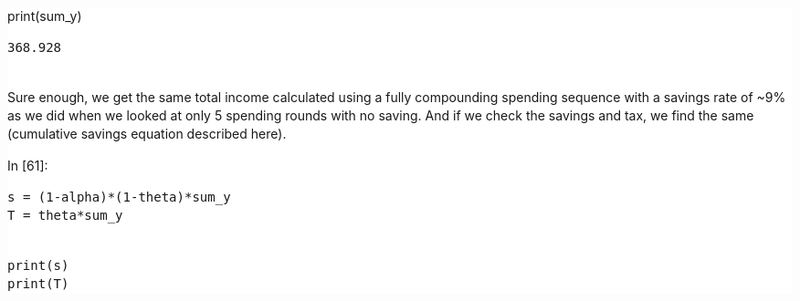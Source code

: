 <span class="k">print</span><span class="p">(</span><span class="n">sum_y</span><span class="p">)</span>
</pre></div>

</div>
</div>

<div class="vbox output_wrapper">
<div class="output vbox">


<div class="hbox output_area"><div class="prompt"></div>
<div class="box-flex1 output_subarea output_stream output_stdout">
<pre>
368.928

</pre>
</div>
</div>

</div>
</div>

</div>
<div class="text_cell_render border-box-sizing rendered_html">
<p>Sure enough, we get the same total income calculated using a fully compounding spending sequence with a savings rate of ~9% as we did when we looked at only 5 spending rounds with no saving. And if we check the savings and tax, we find the same (cumulative savings equation described here).</p>
</div>
<div class="cell border-box-sizing code_cell vbox">
<div class="input hbox">
<div class="prompt input_prompt">
In&nbsp;[61]:
</div>
<div class="input_area box-flex1">
<div class="highlight"><pre><span class="n">s</span> <span class="o">=</span> <span class="p">(</span><span class="mi">1</span><span class="o">-</span><span class="n">alpha</span><span class="p">)</span><span class="o">*</span><span class="p">(</span><span class="mi">1</span><span class="o">-</span><span class="n">theta</span><span class="p">)</span><span class="o">*</span><span class="n">sum_y</span>
<span class="n">T</span> <span class="o">=</span> <span class="n">theta</span><span class="o">*</span><span class="n">sum_y</span>

<span class="k">print</span><span class="p">(</span><span class="n">s</span><span class="p">)</span>
<span class="k">print</span><span class="p">(</span><span class="n">T</span><span class="p">)</span>
</pre></div>

</div>
</div>

<div class="vbox output_wrapper">
<div class="output vbox">

